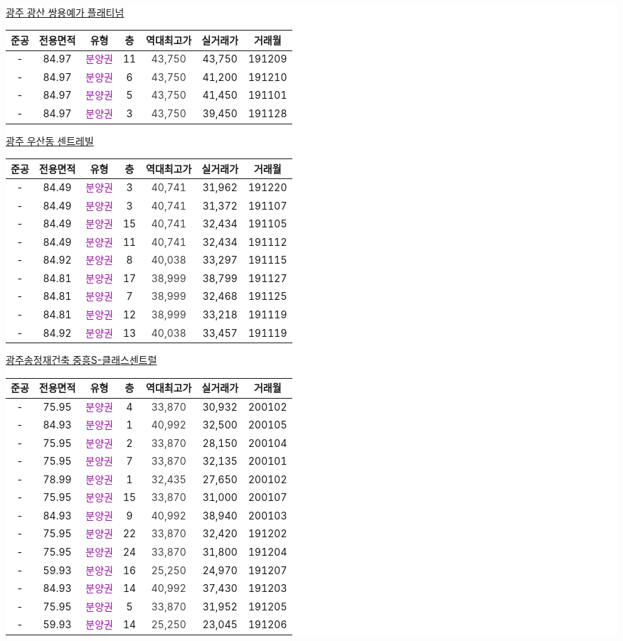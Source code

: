 [광주 광산 쌍용예가 플래티넘](https://search.naver.com/search.naver?query=%EA%B4%91%EC%A3%BC%EA%B4%91%EC%97%AD%EC%8B%9C+%EA%B4%91%EC%82%B0%EA%B5%AC+%EC%9A%B0%EC%82%B0%EB%8F%99+%EA%B4%91%EC%A3%BC+%EA%B4%91%EC%82%B0+%EC%8C%8D%EC%9A%A9%EC%98%88%EA%B0%80+%ED%94%8C%EB%9E%98%ED%8B%B0%EB%84%98)

|준공|전용면적|유형|층|역대최고가|실거래가|거래월|
|:---:|:---:|:---:|:---:|:---:|:---:|:---:|
|-|84.97|<span style="color:#9C11A5">분양권</span>|11|<span style="color:#444444">43,750</span>|43,750|191209|
|-|84.97|<span style="color:#9C11A5">분양권</span>|6|<span style="color:#444444">43,750</span>|41,200|191210|
|-|84.97|<span style="color:#9C11A5">분양권</span>|5|<span style="color:#444444">43,750</span>|41,450|191101|
|-|84.97|<span style="color:#9C11A5">분양권</span>|3|<span style="color:#444444">43,750</span>|39,450|191128|

[광주 우산동 센트레빌](https://search.naver.com/search.naver?query=%EA%B4%91%EC%A3%BC%EA%B4%91%EC%97%AD%EC%8B%9C+%EA%B4%91%EC%82%B0%EA%B5%AC+%EC%9A%B0%EC%82%B0%EB%8F%99+%EA%B4%91%EC%A3%BC+%EC%9A%B0%EC%82%B0%EB%8F%99+%EC%84%BC%ED%8A%B8%EB%A0%88%EB%B9%8C)

|준공|전용면적|유형|층|역대최고가|실거래가|거래월|
|:---:|:---:|:---:|:---:|:---:|:---:|:---:|
|-|84.49|<span style="color:#9C11A5">분양권</span>|3|<span style="color:#444444">40,741</span>|31,962|191220|
|-|84.49|<span style="color:#9C11A5">분양권</span>|3|<span style="color:#444444">40,741</span>|31,372|191107|
|-|84.49|<span style="color:#9C11A5">분양권</span>|15|<span style="color:#444444">40,741</span>|32,434|191105|
|-|84.49|<span style="color:#9C11A5">분양권</span>|11|<span style="color:#444444">40,741</span>|32,434|191112|
|-|84.92|<span style="color:#9C11A5">분양권</span>|8|<span style="color:#444444">40,038</span>|33,297|191115|
|-|84.81|<span style="color:#9C11A5">분양권</span>|17|<span style="color:#444444">38,999</span>|38,799|191127|
|-|84.81|<span style="color:#9C11A5">분양권</span>|7|<span style="color:#444444">38,999</span>|32,468|191125|
|-|84.81|<span style="color:#9C11A5">분양권</span>|12|<span style="color:#444444">38,999</span>|33,218|191119|
|-|84.92|<span style="color:#9C11A5">분양권</span>|13|<span style="color:#444444">40,038</span>|33,457|191119|

[광주송정재건축 중흥S-클래스센트럴](https://search.naver.com/search.naver?query=%EA%B4%91%EC%A3%BC%EA%B4%91%EC%97%AD%EC%8B%9C+%EA%B4%91%EC%82%B0%EA%B5%AC+%EC%9A%B0%EC%82%B0%EB%8F%99+%EA%B4%91%EC%A3%BC%EC%86%A1%EC%A0%95%EC%9E%AC%EA%B1%B4%EC%B6%95+%EC%A4%91%ED%9D%A5S-%ED%81%B4%EB%9E%98%EC%8A%A4%EC%84%BC%ED%8A%B8%EB%9F%B4)

|준공|전용면적|유형|층|역대최고가|실거래가|거래월|
|:---:|:---:|:---:|:---:|:---:|:---:|:---:|
|-|75.95|<span style="color:#9C11A5">분양권</span>|4|<span style="color:#444444">33,870</span>|30,932|200102|
|-|84.93|<span style="color:#9C11A5">분양권</span>|1|<span style="color:#444444">40,992</span>|32,500|200105|
|-|75.95|<span style="color:#9C11A5">분양권</span>|2|<span style="color:#444444">33,870</span>|28,150|200104|
|-|75.95|<span style="color:#9C11A5">분양권</span>|7|<span style="color:#444444">33,870</span>|32,135|200101|
|-|78.99|<span style="color:#9C11A5">분양권</span>|1|<span style="color:#444444">32,435</span>|27,650|200102|
|-|75.95|<span style="color:#9C11A5">분양권</span>|15|<span style="color:#444444">33,870</span>|31,000|200107|
|-|84.93|<span style="color:#9C11A5">분양권</span>|9|<span style="color:#444444">40,992</span>|38,940|200103|
|-|75.95|<span style="color:#9C11A5">분양권</span>|22|<span style="color:#444444">33,870</span>|32,420|191202|
|-|75.95|<span style="color:#9C11A5">분양권</span>|24|<span style="color:#444444">33,870</span>|31,800|191204|
|-|59.93|<span style="color:#9C11A5">분양권</span>|16|<span style="color:#444444">25,250</span>|24,970|191207|
|-|84.93|<span style="color:#9C11A5">분양권</span>|14|<span style="color:#444444">40,992</span>|37,430|191203|
|-|75.95|<span style="color:#9C11A5">분양권</span>|5|<span style="color:#444444">33,870</span>|31,952|191205|
|-|59.93|<span style="color:#9C11A5">분양권</span>|14|<span style="color:#444444">25,250</span>|23,045|191206|